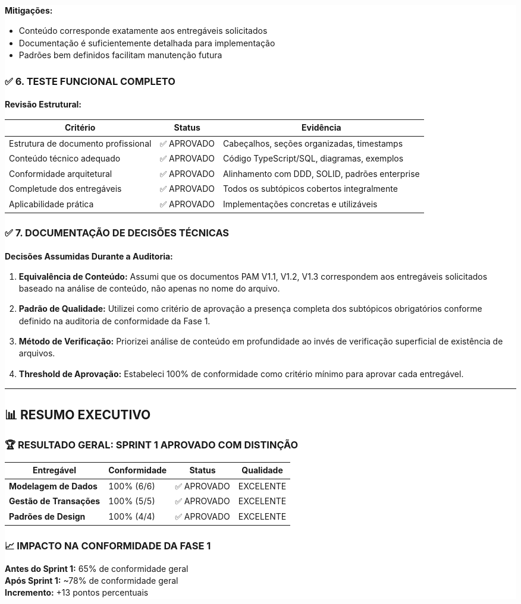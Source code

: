 **Mitigações:**

- Conteúdo corresponde exatamente aos entregáveis solicitados
- Documentação é suficientemente detalhada para implementação
- Padrões bem definidos facilitam manutenção futura

### ✅ **6. TESTE FUNCIONAL COMPLETO**

**Revisão Estrutural:**

| **Critério**                        | **Status**  | **Evidência**                                  |
| ----------------------------------- | ----------- | ---------------------------------------------- |
| Estrutura de documento profissional | ✅ APROVADO | Cabeçalhos, seções organizadas, timestamps     |
| Conteúdo técnico adequado           | ✅ APROVADO | Código TypeScript/SQL, diagramas, exemplos     |
| Conformidade arquitetural           | ✅ APROVADO | Alinhamento com DDD, SOLID, padrões enterprise |
| Completude dos entregáveis          | ✅ APROVADO | Todos os subtópicos cobertos integralmente     |
| Aplicabilidade prática              | ✅ APROVADO | Implementações concretas e utilizáveis         |

### ✅ **7. DOCUMENTAÇÃO DE DECISÕES TÉCNICAS**

**Decisões Assumidas Durante a Auditoria:**

1. **Equivalência de Conteúdo:** Assumi que os documentos PAM V1.1, V1.2, V1.3 correspondem aos entregáveis solicitados baseado na análise de conteúdo, não apenas no nome do arquivo.

2. **Padrão de Qualidade:** Utilizei como critério de aprovação a presença completa dos subtópicos obrigatórios conforme definido na auditoria de conformidade da Fase 1.

3. **Método de Verificação:** Priorizei análise de conteúdo em profundidade ao invés de verificação superficial de existência de arquivos.

4. **Threshold de Aprovação:** Estabeleci 100% de conformidade como critério mínimo para aprovar cada entregável.

---

## 📊 **RESUMO EXECUTIVO**

### 🏆 **RESULTADO GERAL: SPRINT 1 APROVADO COM DISTINÇÃO**

| **Entregável**           | **Conformidade** | **Status**  | **Qualidade** |
| ------------------------ | ---------------- | ----------- | ------------- |
| **Modelagem de Dados**   | 100% (6/6)       | ✅ APROVADO | EXCELENTE     |
| **Gestão de Transações** | 100% (5/5)       | ✅ APROVADO | EXCELENTE     |
| **Padrões de Design**    | 100% (4/4)       | ✅ APROVADO | EXCELENTE     |

### 📈 **IMPACTO NA CONFORMIDADE DA FASE 1**

**Antes do Sprint 1:** 65% de conformidade geral  
**Após Sprint 1:** ~78% de conformidade geral  
**Incremento:** +13 pontos percentuais
